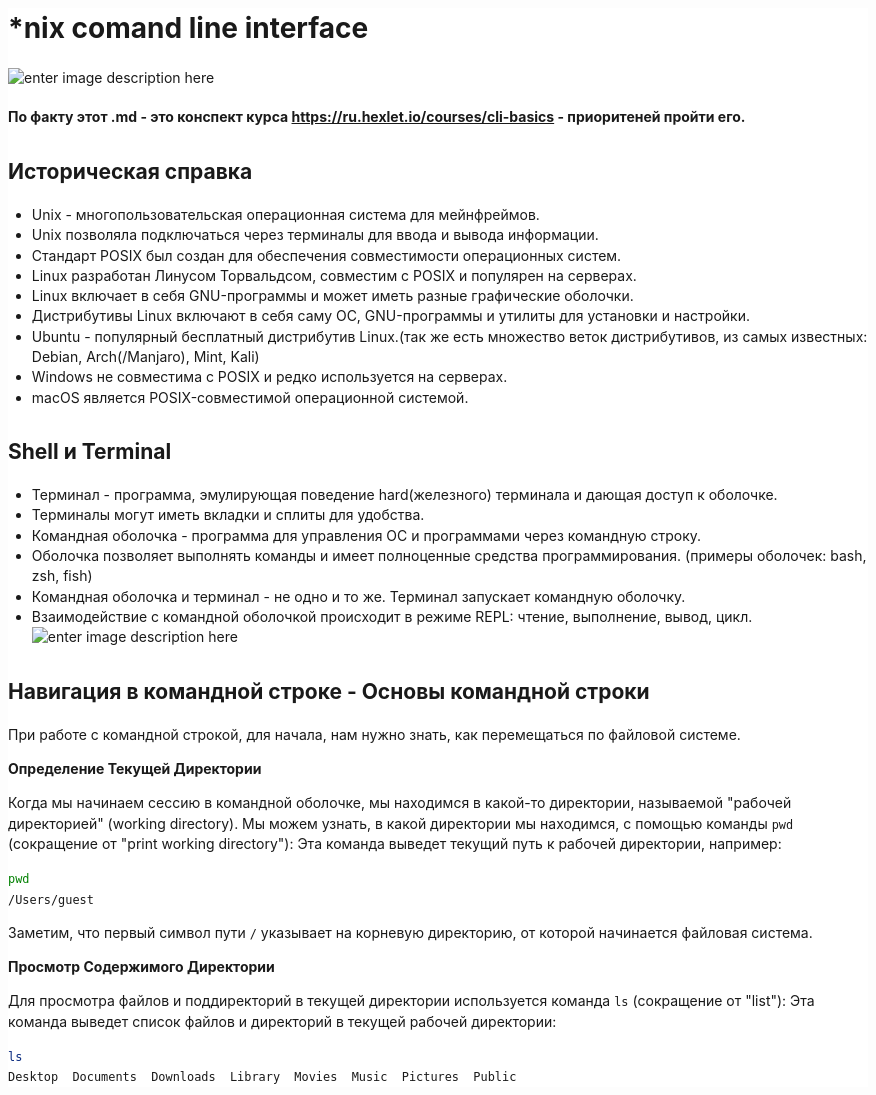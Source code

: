 # *nix comand line interface
![enter image description here](https://habrastorage.org/r/w1560/getpro/habr/upload_files/888/cc1/234/888cc1234f2dcb94071a73cd7426c2fd.png)

#### По факту этот .md - это конспект курса https://ru.hexlet.io/courses/cli-basics - приоритеней пройти его.

## Историческая справка 
-   Unix - многопользовательская операционная система для мейнфреймов.
-   Unix позволяла подключаться через терминалы для ввода и вывода информации.
-   Стандарт POSIX был создан для обеспечения совместимости операционных систем.
-   Linux разработан Линусом Торвальдсом, совместим с POSIX и популярен на серверах.
-   Linux включает в себя GNU-программы и может иметь разные графические оболочки.
-   Дистрибутивы Linux включают в себя саму ОС, GNU-программы и утилиты для установки и настройки.
-   Ubuntu - популярный бесплатный дистрибутив Linux.(так же есть множество веток дистрибутивов, из самых известных: Debian, Arch(/Manjaro), Mint, Kali)
-   Windows не совместима с POSIX и редко используется на серверах.
-   macOS является POSIX-совместимой операционной системой.

## Shell и Terminal
-   Терминал - программа, эмулирующая поведение hard(железного) терминала и дающая доступ к оболочке.
-   Терминалы могут иметь вкладки и сплиты для удобства.
-   Командная оболочка - программа для управления ОС и программами через командную строку.
-   Оболочка позволяет выполнять команды и имеет полноценные средства программирования. (примеры оболочек: bash, zsh, fish)
-   Командная оболочка и терминал - не одно и то же. Терминал запускает командную оболочку.
-   Взаимодействие с командной оболочкой происходит в режиме REPL: чтение, выполнение, вывод, цикл.
![enter image description here](https://cdn2.hexlet.io/derivations/image/original/eyJpZCI6ImU0NWM5MzAyNzc3YzFmYWI4NTRmYjJhOTBlOGYyYmRhLnBuZyIsInN0b3JhZ2UiOiJjYWNoZSJ9?signature=9d7403035abb1815905f3ed74c80704f24e1b8adbb862c92c808b46dc4181fb2)
## **Навигация в командной строке - Основы командной строки**
При работе с командной строкой, для начала, нам нужно знать, как перемещаться по файловой системе. 

**Определение Текущей Директории**

Когда мы начинаем сессию в командной оболочке, мы находимся в какой-то директории, называемой "рабочей директорией" (working directory). Мы можем узнать, в какой директории мы находимся, с помощью команды `pwd` (сокращение от "print working directory"):
Эта команда выведет текущий путь к рабочей директории, например:
```bash
pwd
/Users/guest
``` 
Заметим, что первый символ пути `/` указывает на корневую директорию, от которой начинается файловая система.

**Просмотр Содержимого Директории**

Для просмотра файлов и поддиректорий в текущей директории используется команда `ls` (сокращение от "list"):
Эта команда выведет список файлов и директорий в текущей рабочей директории:
```bash
ls
Desktop  Documents  Downloads  Library  Movies  Music  Pictures  Public
``` 
